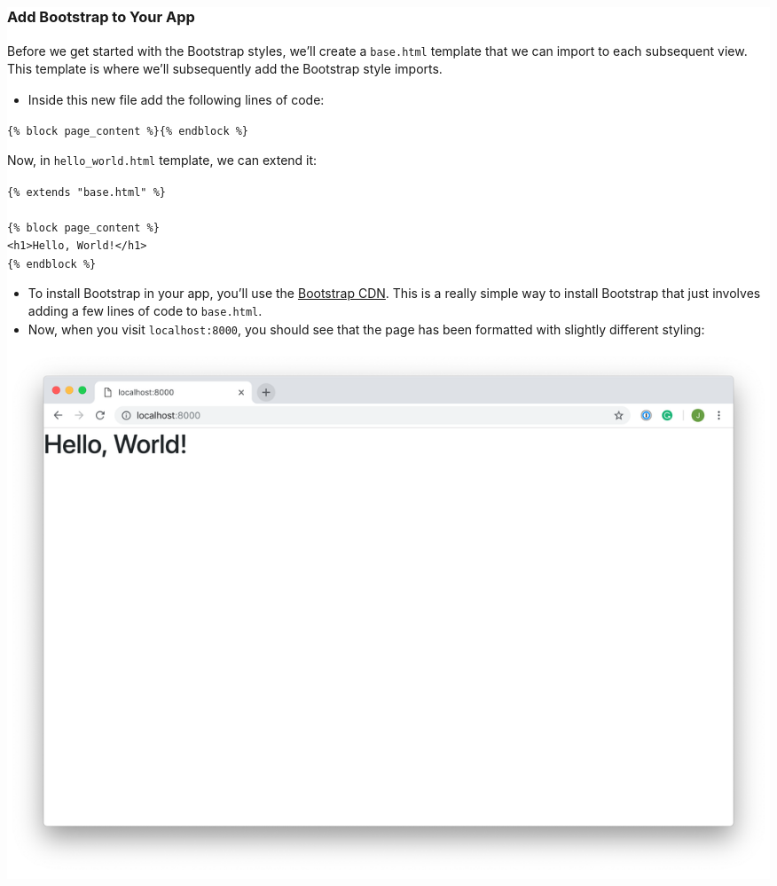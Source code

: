 ### Add Bootstrap to Your App

Before we get started with the Bootstrap styles, we’ll create a `base.html` template that we can import to each subsequent view. This template is  where we’ll subsequently add the Bootstrap style imports.

- Inside this new file add the following lines of code:

```
{% block page_content %}{% endblock %}
```

Now, in `hello_world.html` template, we can extend it:

```
{% extends "base.html" %}

{% block page_content %}
<h1>Hello, World!</h1>
{% endblock %}
```

- To install Bootstrap in your app, you’ll use the [Bootstrap CDN](https://getbootstrap.com/docs/4.1/getting-started/introduction/#quick-start). This is a really simple way to install Bootstrap that just involves adding a few lines of code to `base.html`. 
- Now, when you visit `localhost:8000`, you should see that the page has been formatted with slightly different styling:

![Hello, World! view of Django site with Bootstrap styles](./img/Screenshot_2018-12-09_at_19.46.23.cd4783f33899.png)
